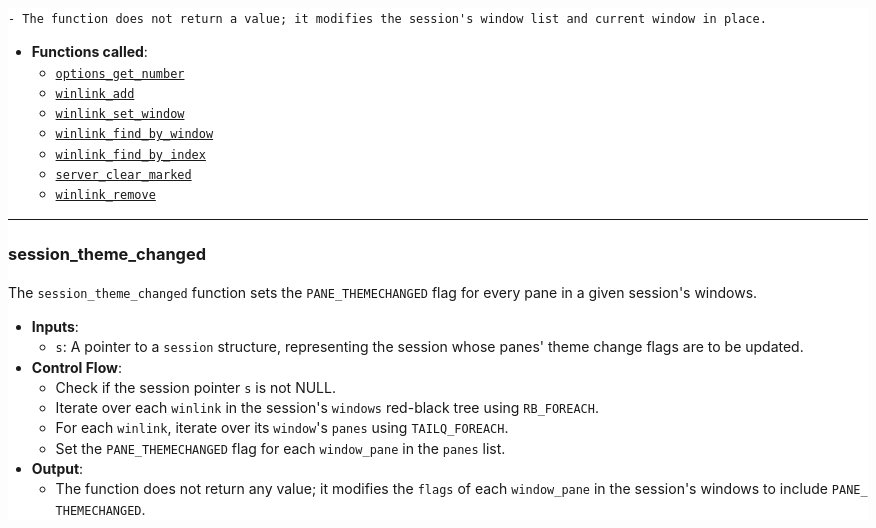     - The function does not return a value; it modifies the session's window list and current window in place.
- **Functions called**:
    - [`options_get_number`](options.c.driver.md#options_get_number)
    - [`winlink_add`](window.c.driver.md#winlink_add)
    - [`winlink_set_window`](window.c.driver.md#winlink_set_window)
    - [`winlink_find_by_window`](window.c.driver.md#winlink_find_by_window)
    - [`winlink_find_by_index`](window.c.driver.md#winlink_find_by_index)
    - [`server_clear_marked`](server.c.driver.md#server_clear_marked)
    - [`winlink_remove`](window.c.driver.md#winlink_remove)


---
### session_theme_changed
The `session_theme_changed` function sets the `PANE_THEMECHANGED` flag for every pane in a given session's windows.
- **Inputs**:
    - `s`: A pointer to a `session` structure, representing the session whose panes' theme change flags are to be updated.
- **Control Flow**:
    - Check if the session pointer `s` is not NULL.
    - Iterate over each `winlink` in the session's `windows` red-black tree using `RB_FOREACH`.
    - For each `winlink`, iterate over its `window`'s `panes` using `TAILQ_FOREACH`.
    - Set the `PANE_THEMECHANGED` flag for each `window_pane` in the `panes` list.
- **Output**:
    - The function does not return any value; it modifies the `flags` of each `window_pane` in the session's windows to include `PANE_THEMECHANGED`.


